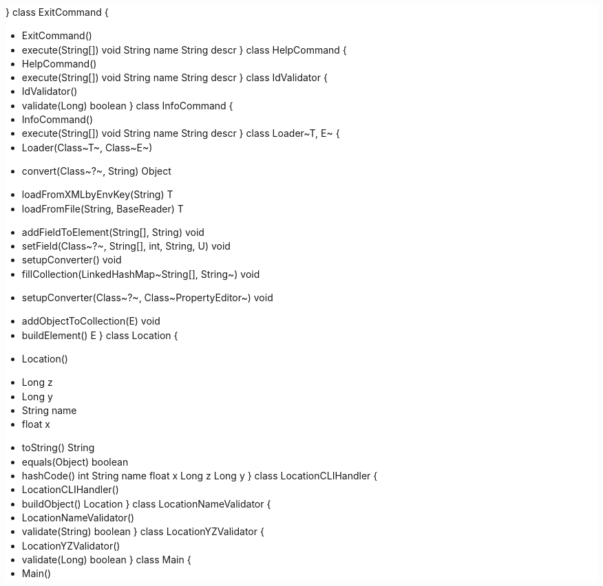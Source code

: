 }
class ExitCommand {
  + ExitCommand() 
  + execute(String[]) void
   String name
   String descr
}
class HelpCommand {
  + HelpCommand() 
  + execute(String[]) void
   String name
   String descr
}
class IdValidator {
  + IdValidator() 
  + validate(Long) boolean
}
class InfoCommand {
  + InfoCommand() 
  + execute(String[]) void
   String name
   String descr
}
class Loader~T, E~ {
  + Loader(Class~T~, Class~E~) 
  - convert(Class~?~, String) Object
  + loadFromXMLbyEnvKey(String) T
  + loadFromFile(String, BaseReader) T
  - addFieldToElement(String[], String) void
  - setField(Class~?~, String[], int, String, U) void
  - setupConverter() void
  - fillCollection(LinkedHashMap~String[], String~) void
  + setupConverter(Class~?~, Class~PropertyEditor~) void
  - addObjectToCollection(E) void
  - buildElement() E
}
class Location {
  + Location() 
  - Long z
  - Long y
  - String name
  - float x
  + toString() String
  + equals(Object) boolean
  + hashCode() int
   String name
   float x
   Long z
   Long y
}
class LocationCLIHandler {
  + LocationCLIHandler() 
  + buildObject() Location
}
class LocationNameValidator {
  + LocationNameValidator() 
  + validate(String) boolean
}
class LocationYZValidator {
  + LocationYZValidator() 
  + validate(Long) boolean
}
class Main {
  + Main() 